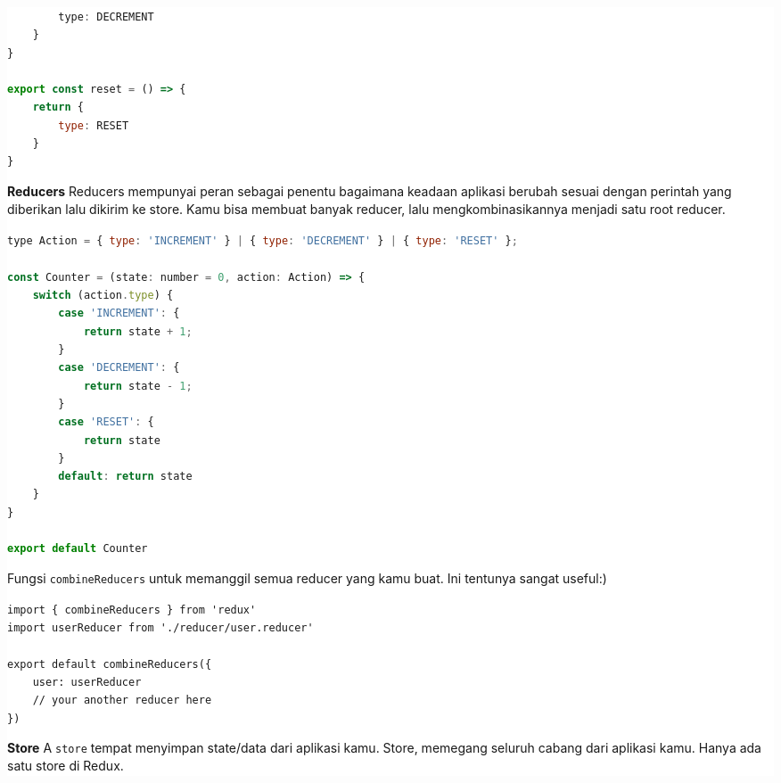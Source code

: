 ```javascript
        type: DECREMENT 
    }
}

export const reset = () => {
    return { 
        type: RESET 
    }
}
```

**Reducers**
Reducers mempunyai peran sebagai penentu bagaimana keadaan aplikasi berubah sesuai dengan perintah yang diberikan lalu dikirim ke store. Kamu bisa membuat banyak reducer, lalu mengkombinasikannya menjadi satu root reducer.

```javascript
type Action = { type: 'INCREMENT' } | { type: 'DECREMENT' } | { type: 'RESET' };

const Counter = (state: number = 0, action: Action) => {
    switch (action.type) {
        case 'INCREMENT': {
            return state + 1;
        }
        case 'DECREMENT': {
            return state - 1;
        }
        case 'RESET': {
            return state
        }
        default: return state
    }
}

export default Counter
```


Fungsi `combineReducers` untuk memanggil semua reducer yang kamu buat. Ini tentunya sangat useful:)

```
import { combineReducers } from 'redux'
import userReducer from './reducer/user.reducer'

export default combineReducers({
    user: userReducer
    // your another reducer here
})
``` 

**Store**
A `store` tempat menyimpan state/data dari aplikasi kamu. Store, memegang seluruh cabang dari aplikasi kamu. Hanya ada satu store di Redux.
